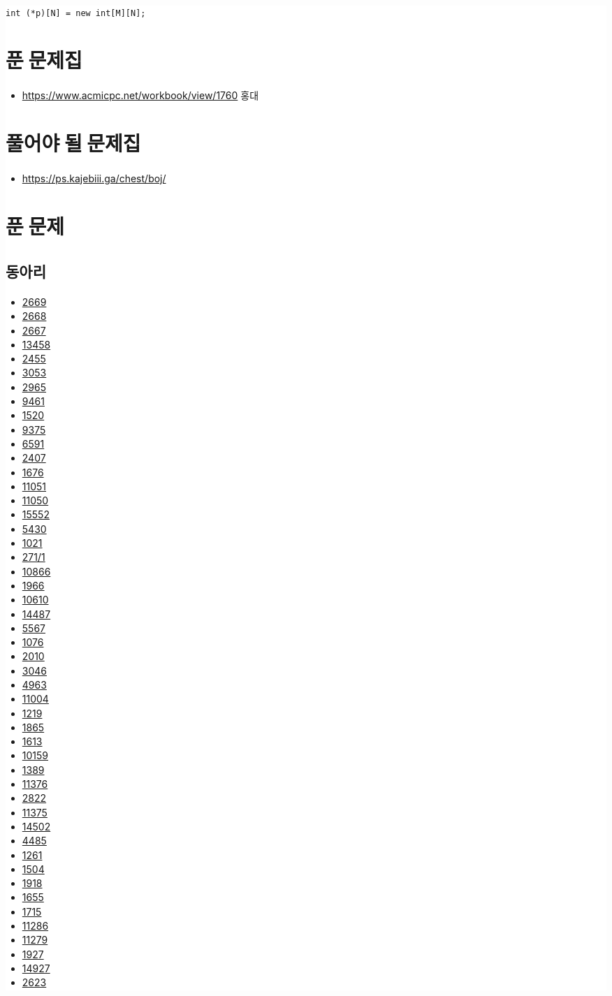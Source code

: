 ```
int (*p)[N] = new int[M][N];
```
# 푼 문제집
* https://www.acmicpc.net/workbook/view/1760 홍대
# 풀어야 될 문제집
* https://ps.kajebiii.ga/chest/boj/
# 푼 문제
## 동아리
* [2669](2669/Main.java)
* [2668](2668/Main.java)
* [2667](2667/Main.java)
* [13458](13458/Main.java)
* [2455](2455/Main.java)
* [3053](3053/Main.java)
* [2965](2965/Main.java)
* [9461](9461/Main.java)
* [1520](1520/Main.java)
* [9375](9375/Main.java)
* [6591](6591/Main.java)
* [2407](2407/Main.java)
* [1676](1676/Main.java)
* [11051](11051/Main.java)
* [11050](11050/Main.java)
* [15552](15552/Main.java)
* [5430](5430/Main.java)
* [1021](1021/Main.java)
* [271/1](271/1/Main.java)
* [10866](10866/Main.java)
* [1966](1966/Main.cpp)
* [10610](10610/Main.cpp)
* [14487](14487/Main.cpp)
* [5567](5567/Main.cpp)
* [1076](1076/Main.cpp)
* [2010](2010/Main.cpp)
* [3046](3046/Main.cpp)
* [4963](4963/Main.cpp)
* [11004](11004/Main.cpp)
* [1219](1219/Main.cpp)
* [1865](1865/Main.cpp)
* [1613](1613/Main.cpp)
* [10159](10159/Main.cpp)
* [1389](1389/Main.cpp)
* [11376](11376/Main.cpp)
* [2822](2822/Main.cpp)
* [11375](11375/Main.cpp)
* [14502](14502/Main.cpp)
* [4485](4485/Main.cpp)
* [1261](1261/Main.cpp)
* [1504](1504/Main.cpp)
* [1918](1918/Main.cpp)
* [1655](1655/Main.cpp)
* [1715](1715/Main.cpp)
* [11286](11286/Main.cpp)
* [11279](11279/Main.cpp)
* [1927](1927/Main.cpp)
* [14927](14927/Main.cpp)
* [2623](2623/Main.cpp)